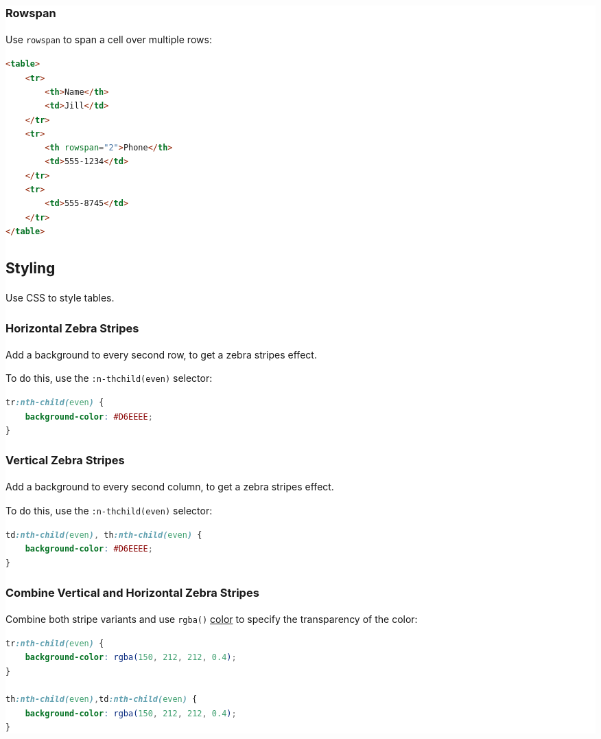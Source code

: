 ### Rowspan

Use `rowspan` to span a cell over multiple rows:

```HTML
<table>
    <tr>
        <th>Name</th>
        <td>Jill</td>
    </tr>
    <tr>
        <th rowspan="2">Phone</th>
        <td>555-1234</td>
    </tr>
    <tr>
        <td>555-8745</td>
    </tr>
</table>
```

## Styling

Use CSS to style tables.

### Horizontal Zebra Stripes

Add a background to every second row, to get a zebra stripes effect.

To do this, use the `:n-thchild(even)` selector:

```CSS
tr:nth-child(even) {
    background-color: #D6EEEE;
}
```

### Vertical Zebra Stripes

Add a background to every second column, to get a zebra stripes effect.

To do this, use the `:n-thchild(even)` selector:

```CSS
td:nth-child(even), th:nth-child(even) {
    background-color: #D6EEEE;
}
```

### Combine Vertical and Horizontal Zebra Stripes

Combine both stripe variants and use `rgba()` [color](/topics-HTML/tutorial/08colors.md/#rgb-and-rgba-colors) to specify the transparency of the color:

```CSS
tr:nth-child(even) {
    background-color: rgba(150, 212, 212, 0.4);
}

th:nth-child(even),td:nth-child(even) {
    background-color: rgba(150, 212, 212, 0.4);
}
```
